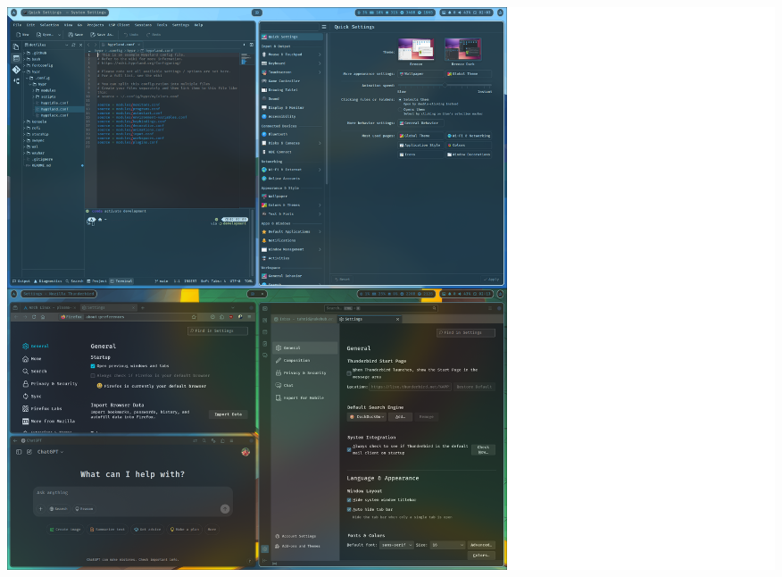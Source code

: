 <img align="center" src=".github/assets/gallery/3.png" style="width:100%;max-width:40rem;" >

<img align="center" src=".github/assets/gallery/4.png" style="width:100%;max-width:40rem;" >
